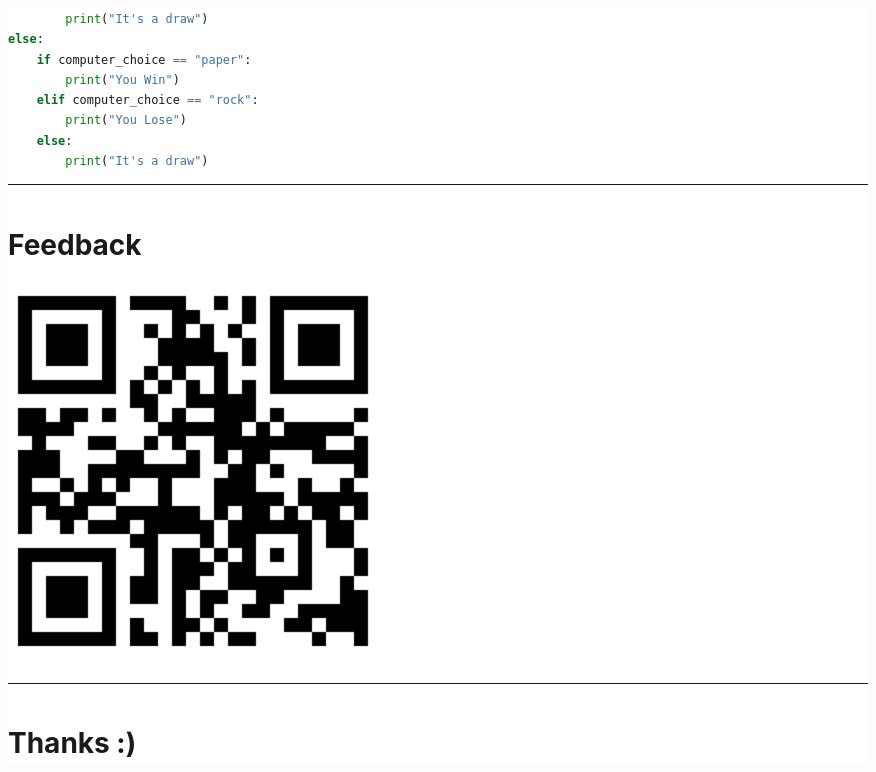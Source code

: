 ```python
        print("It's a draw")
else:
    if computer_choice == "paper":
        print("You Win")
    elif computer_choice == "rock":
        print("You Lose")
    else:
        print("It's a draw")
```

---
# Feedback

![inline](feedback.png)

---
# Thanks :)
